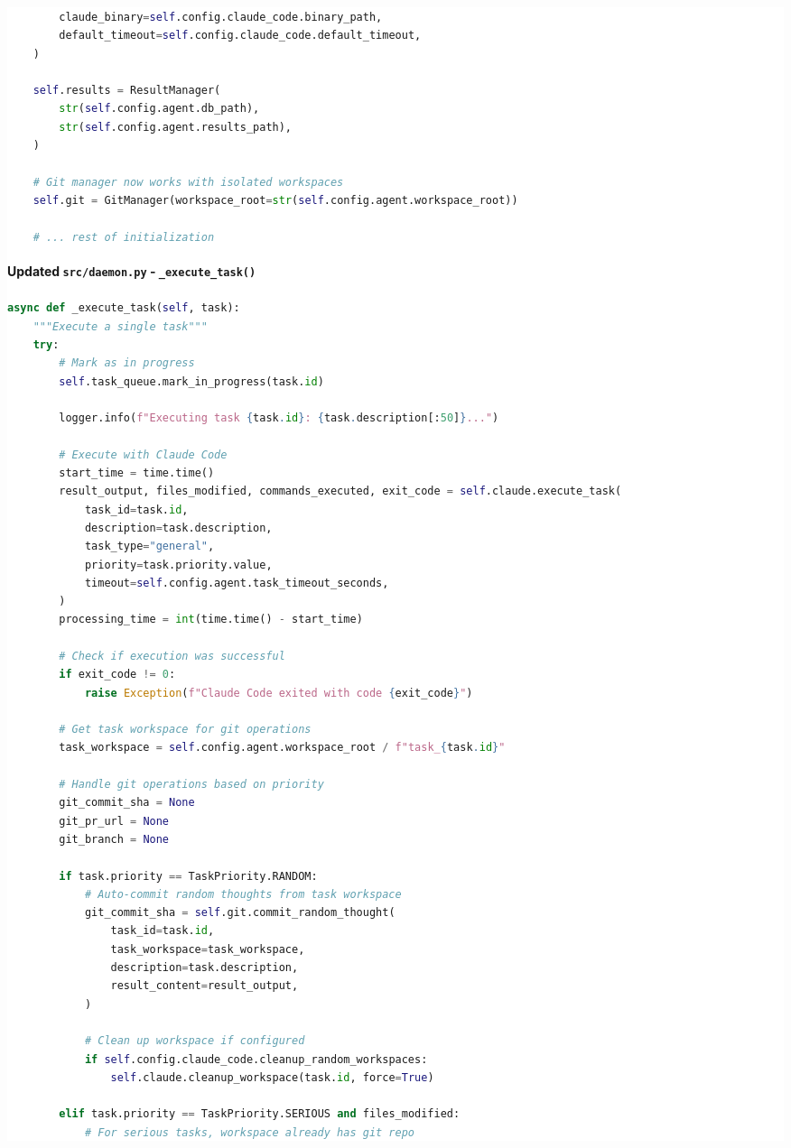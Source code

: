 ```python
        claude_binary=self.config.claude_code.binary_path,
        default_timeout=self.config.claude_code.default_timeout,
    )

    self.results = ResultManager(
        str(self.config.agent.db_path),
        str(self.config.agent.results_path),
    )

    # Git manager now works with isolated workspaces
    self.git = GitManager(workspace_root=str(self.config.agent.workspace_root))

    # ... rest of initialization
```

#### Updated `src/daemon.py` - `_execute_task()`

```python
async def _execute_task(self, task):
    """Execute a single task"""
    try:
        # Mark as in progress
        self.task_queue.mark_in_progress(task.id)

        logger.info(f"Executing task {task.id}: {task.description[:50]}...")

        # Execute with Claude Code
        start_time = time.time()
        result_output, files_modified, commands_executed, exit_code = self.claude.execute_task(
            task_id=task.id,
            description=task.description,
            task_type="general",
            priority=task.priority.value,
            timeout=self.config.agent.task_timeout_seconds,
        )
        processing_time = int(time.time() - start_time)

        # Check if execution was successful
        if exit_code != 0:
            raise Exception(f"Claude Code exited with code {exit_code}")

        # Get task workspace for git operations
        task_workspace = self.config.agent.workspace_root / f"task_{task.id}"

        # Handle git operations based on priority
        git_commit_sha = None
        git_pr_url = None
        git_branch = None

        if task.priority == TaskPriority.RANDOM:
            # Auto-commit random thoughts from task workspace
            git_commit_sha = self.git.commit_random_thought(
                task_id=task.id,
                task_workspace=task_workspace,
                description=task.description,
                result_content=result_output,
            )

            # Clean up workspace if configured
            if self.config.claude_code.cleanup_random_workspaces:
                self.claude.cleanup_workspace(task.id, force=True)

        elif task.priority == TaskPriority.SERIOUS and files_modified:
            # For serious tasks, workspace already has git repo
```